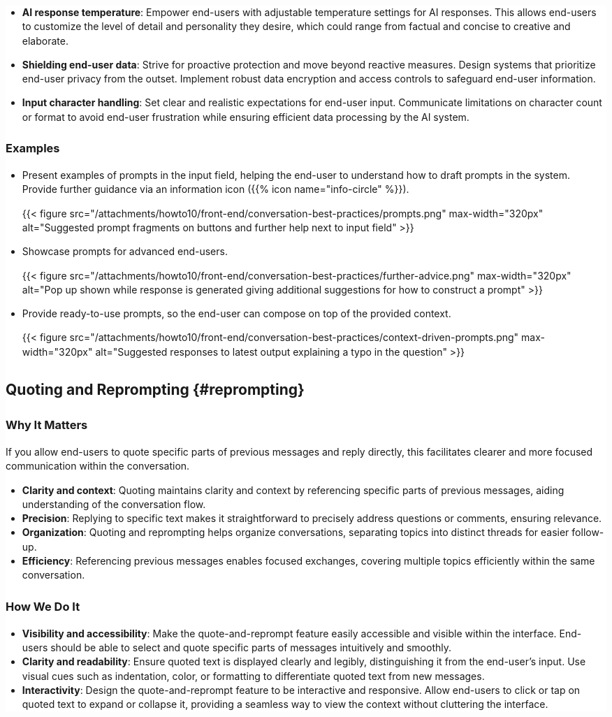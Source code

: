 * **AI response temperature**: Empower end-users with adjustable temperature settings for AI responses. This allows end-users to customize the level of detail and personality they desire, which could range from factual and concise to creative and elaborate.

* **Shielding end-user data**: Strive for proactive protection and move beyond reactive measures. Design systems that prioritize end-user privacy from the outset. Implement robust data encryption and access controls to safeguard end-user information.

* **Input character handling**: Set clear and realistic expectations for end-user input. Communicate limitations on character count or format to avoid end-user frustration while ensuring efficient data processing by the AI system.

### Examples

* Present examples of prompts in the input field, helping the end-user to understand how to draft prompts in the system. Provide further guidance via an information icon ({{% icon name="info-circle" %}}).

    {{< figure src="/attachments/howto10/front-end/conversation-best-practices/prompts.png" max-width="320px" alt="Suggested prompt fragments on buttons and further help next to input field" >}}

* Showcase prompts for advanced end-users.

    {{< figure src="/attachments/howto10/front-end/conversation-best-practices/further-advice.png" max-width="320px" alt="Pop up shown while response is generated giving additional suggestions for how to construct a prompt" >}}

* Provide ready-to-use prompts, so the end-user can compose on top of the provided context.

    {{< figure src="/attachments/howto10/front-end/conversation-best-practices/context-driven-prompts.png" max-width="320px" alt="Suggested responses to latest output explaining a typo in the question" >}}

## Quoting and Reprompting {#reprompting}

### Why It Matters

If you allow end-users to quote specific parts of previous messages and reply directly, this facilitates clearer and more focused communication within the conversation.

* **Clarity and context**: Quoting maintains clarity and context by referencing specific parts of previous messages, aiding understanding of the conversation flow.
* **Precision**: Replying to specific text makes it straightforward to precisely address questions or comments, ensuring relevance.
* **Organization**: Quoting and reprompting helps organize conversations, separating topics into distinct threads for easier follow-up.
* **Efficiency**: Referencing previous messages enables focused exchanges, covering multiple topics efficiently within the same conversation.

### How We Do It

* **Visibility and accessibility**: Make the quote-and-reprompt feature easily accessible and visible within the interface. End-users should be able to select and quote specific parts of messages intuitively and smoothly.
* **Clarity and readability**: Ensure quoted text is displayed clearly and legibly, distinguishing it from the end-user’s input. Use visual cues such as indentation, color, or formatting to differentiate quoted text from new messages.
* **Interactivity**: Design the quote-and-reprompt feature to be interactive and responsive. Allow end-users to click or tap on quoted text to expand or collapse it, providing a seamless way to view the context without cluttering the interface.
